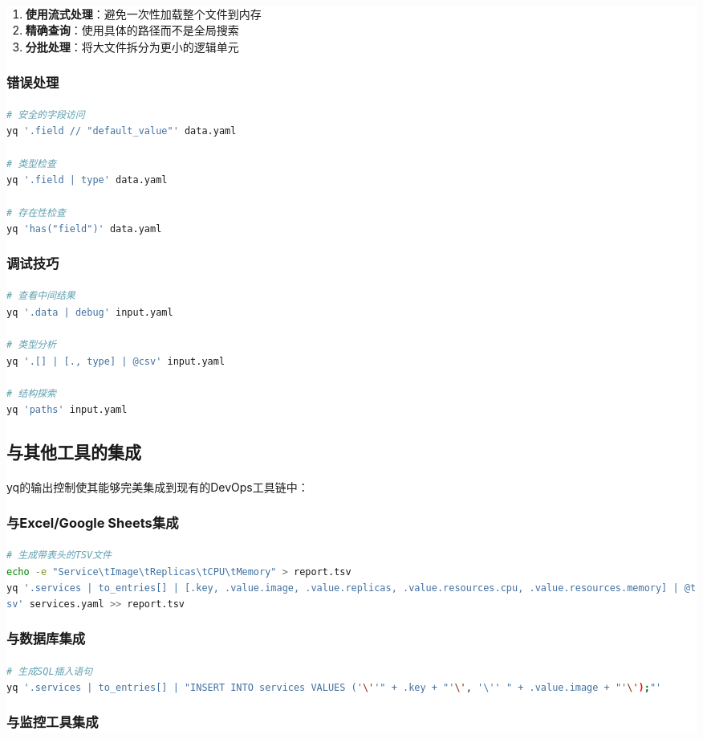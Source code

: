 1. **使用流式处理**：避免一次性加载整个文件到内存
2. **精确查询**：使用具体的路径而不是全局搜索
3. **分批处理**：将大文件拆分为更小的逻辑单元

### 错误处理

```bash
# 安全的字段访问
yq '.field // "default_value"' data.yaml

# 类型检查
yq '.field | type' data.yaml

# 存在性检查  
yq 'has("field")' data.yaml
```

### 调试技巧

```bash
# 查看中间结果
yq '.data | debug' input.yaml

# 类型分析
yq '.[] | [., type] | @csv' input.yaml

# 结构探索
yq 'paths' input.yaml
```

## 与其他工具的集成

yq的输出控制使其能够完美集成到现有的DevOps工具链中：

### 与Excel/Google Sheets集成

```bash
# 生成带表头的TSV文件
echo -e "Service\tImage\tReplicas\tCPU\tMemory" > report.tsv
yq '.services | to_entries[] | [.key, .value.image, .value.replicas, .value.resources.cpu, .value.resources.memory] | @tsv' services.yaml >> report.tsv
```

### 与数据库集成

```bash
# 生成SQL插入语句
yq '.services | to_entries[] | "INSERT INTO services VALUES ('\''" + .key + "'\', '\'' " + .value.image + "'\');"'
```

### 与监控工具集成
